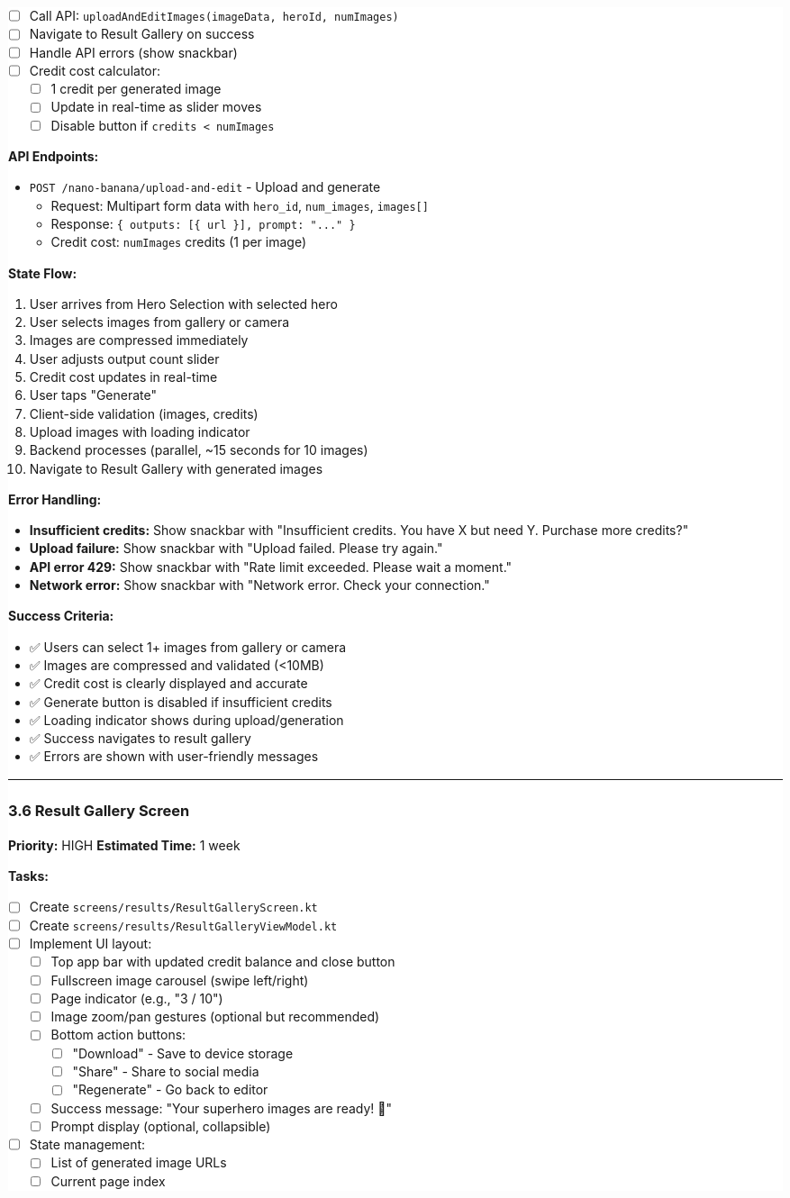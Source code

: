   - [ ] Call API: `uploadAndEditImages(imageData, heroId, numImages)`
  - [ ] Navigate to Result Gallery on success
  - [ ] Handle API errors (show snackbar)
- [ ] Credit cost calculator:
  - [ ] 1 credit per generated image
  - [ ] Update in real-time as slider moves
  - [ ] Disable button if `credits < numImages`

**API Endpoints:**
- `POST /nano-banana/upload-and-edit` - Upload and generate
  - Request: Multipart form data with `hero_id`, `num_images`, `images[]`
  - Response: `{ outputs: [{ url }], prompt: "..." }`
  - Credit cost: `numImages` credits (1 per image)

**State Flow:**
1. User arrives from Hero Selection with selected hero
2. User selects images from gallery or camera
3. Images are compressed immediately
4. User adjusts output count slider
5. Credit cost updates in real-time
6. User taps "Generate"
7. Client-side validation (images, credits)
8. Upload images with loading indicator
9. Backend processes (parallel, ~15 seconds for 10 images)
10. Navigate to Result Gallery with generated images

**Error Handling:**
- **Insufficient credits:** Show snackbar with "Insufficient credits. You have X but need Y. Purchase more credits?"
- **Upload failure:** Show snackbar with "Upload failed. Please try again."
- **API error 429:** Show snackbar with "Rate limit exceeded. Please wait a moment."
- **Network error:** Show snackbar with "Network error. Check your connection."

**Success Criteria:**
- ✅ Users can select 1+ images from gallery or camera
- ✅ Images are compressed and validated (<10MB)
- ✅ Credit cost is clearly displayed and accurate
- ✅ Generate button is disabled if insufficient credits
- ✅ Loading indicator shows during upload/generation
- ✅ Success navigates to result gallery
- ✅ Errors are shown with user-friendly messages

---

### 3.6 Result Gallery Screen

**Priority:** HIGH
**Estimated Time:** 1 week

**Tasks:**
- [ ] Create `screens/results/ResultGalleryScreen.kt`
- [ ] Create `screens/results/ResultGalleryViewModel.kt`
- [ ] Implement UI layout:
  - [ ] Top app bar with updated credit balance and close button
  - [ ] Fullscreen image carousel (swipe left/right)
  - [ ] Page indicator (e.g., "3 / 10")
  - [ ] Image zoom/pan gestures (optional but recommended)
  - [ ] Bottom action buttons:
    - [ ] "Download" - Save to device storage
    - [ ] "Share" - Share to social media
    - [ ] "Regenerate" - Go back to editor
  - [ ] Success message: "Your superhero images are ready! 🎉"
  - [ ] Prompt display (optional, collapsible)
- [ ] State management:
  - [ ] List of generated image URLs
  - [ ] Current page index